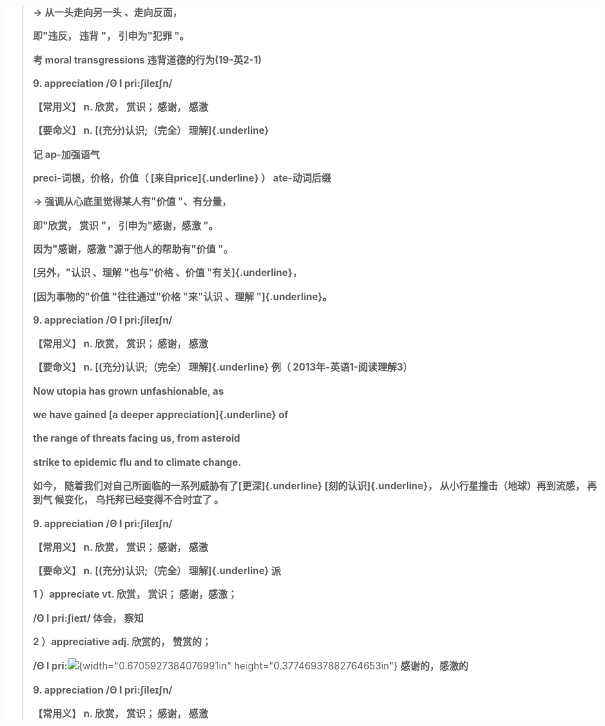 >
> **→ 从一头走向另一头 、走向反面，**
>
> **即"违反， 违背 "， 引申为"犯罪 "。**
>
> **考 moral transgressions 违背道德的行为(19-英2-1)**
>
> **9. appreciation /Θ I pri:∫iIeɪ∫n/**
>
> **【常用义】 n. 欣赏， 赏识； 感谢， 感激**
>
> **【要命义】 n. [(充分)认识;（完全） 理解]{.underline}**
>
> **记 ap-加强语气**
>
> **preci-词根，价格，价值（ [来自price]{.underline} ） ate-动词后缀**
>
> **→ 强调从心底里觉得某人有"价值 "、有分量，**
>
> **即"欣赏， 赏识 "， 引申为"感谢，感激 "。**
>
> **因为"感谢，感激 "源于他人的帮助有"价值 "。**
>
> **[另外，"认识 、理解 "也与"价格 、价值 "有关]{.underline}，**
>
> **[因为事物的"价值 "往往通过"价格 "来"认识 、理解 "]{.underline}。**
>
> **9. appreciation /Θ I pri:∫iIeɪ∫n/**
>
> **【常用义】 n. 欣赏， 赏识； 感谢， 感激**
>
> **【要命义】 n. [(充分)认识;（完全） 理解]{.underline} 例（
> 2013年-英语1-阅读理解3）**
>
> **Now utopia has grown unfashionable, as**
>
> **we have gained [a deeper appreciation]{.underline} of**
>
> **the range of threats facing us, from asteroid**
>
> **strike to epidemic flu and to climate change.**
>
> **如今， 随着我们对自己所面临的一系列威胁有了[更深]{.underline}
> [刻的认识]{.underline}， 从小行星撞击（地球）再到流感， 再到气
> 候变化， 乌托邦已经变得不合时宜了 。**
>
> **9. appreciation /Θ I pri:∫iIeɪ∫n/**
>
> **【常用义】 n. 欣赏， 赏识； 感谢， 感激**
>
> **【要命义】 n. [(充分)认识;（完全） 理解]{.underline} 派**
>
> **1 ）appreciate vt. 欣赏， 赏识； 感谢，感激；**
>
> **/Θ I pri:∫ieɪt/ 体会， 察知**
>
> **2 ）appreciative adj. 欣赏的， 赞赏的；**
>
> **/Θ I pri:**![](media/image7.png){width="0.6705927384076991in"
> height="0.37746937882764653in"} **感谢的，感激的**
>
> **9. appreciation /Θ I pri:∫iIeɪ∫n/**
>
> **【常用义】 n. 欣赏， 赏识； 感谢， 感激**